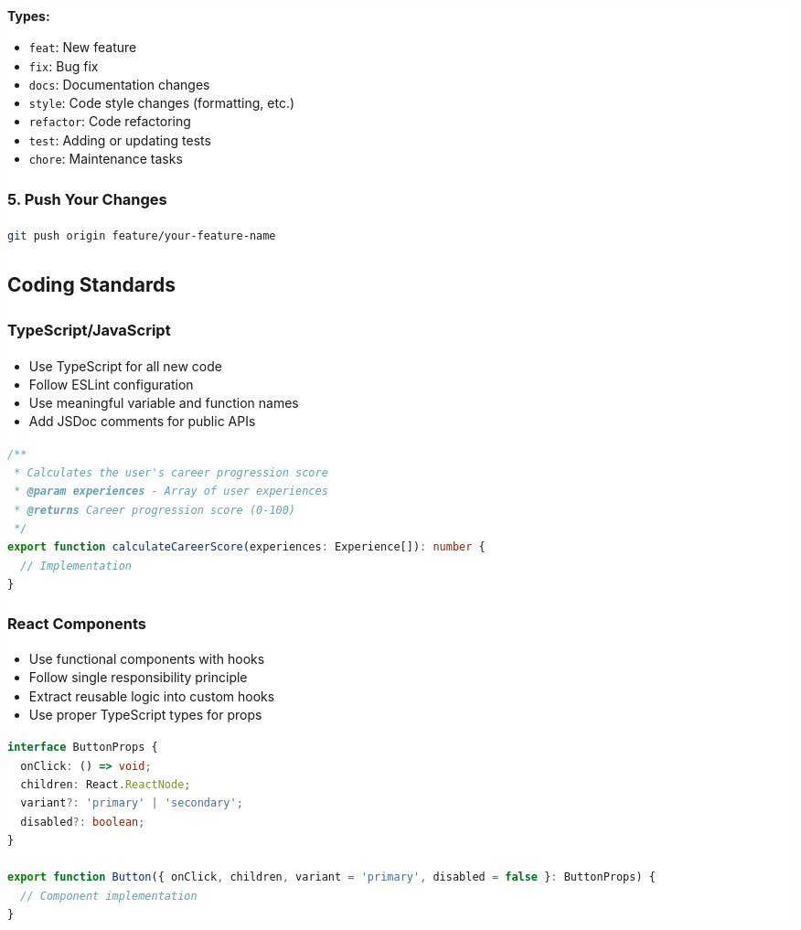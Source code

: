 **Types:**
- `feat`: New feature
- `fix`: Bug fix
- `docs`: Documentation changes
- `style`: Code style changes (formatting, etc.)
- `refactor`: Code refactoring
- `test`: Adding or updating tests
- `chore`: Maintenance tasks

### 5. Push Your Changes

```bash
git push origin feature/your-feature-name
```

## Coding Standards

### TypeScript/JavaScript

- Use TypeScript for all new code
- Follow ESLint configuration
- Use meaningful variable and function names
- Add JSDoc comments for public APIs

```typescript
/**
 * Calculates the user's career progression score
 * @param experiences - Array of user experiences
 * @returns Career progression score (0-100)
 */
export function calculateCareerScore(experiences: Experience[]): number {
  // Implementation
}
```

### React Components

- Use functional components with hooks
- Follow single responsibility principle
- Extract reusable logic into custom hooks
- Use proper TypeScript types for props

```typescript
interface ButtonProps {
  onClick: () => void;
  children: React.ReactNode;
  variant?: 'primary' | 'secondary';
  disabled?: boolean;
}

export function Button({ onClick, children, variant = 'primary', disabled = false }: ButtonProps) {
  // Component implementation
}
```
